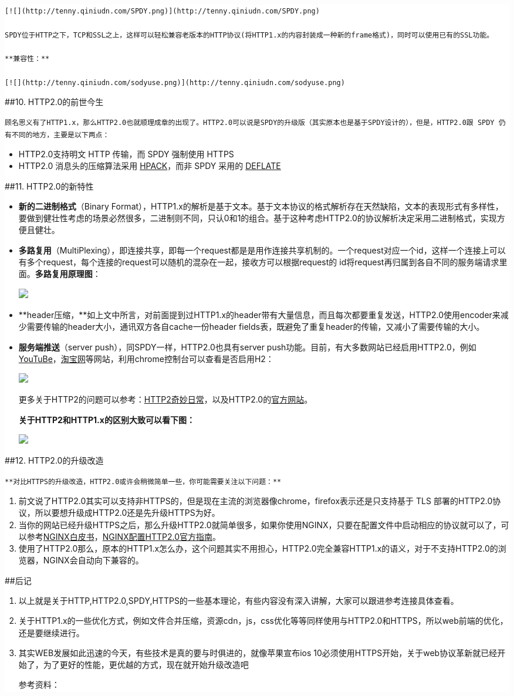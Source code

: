 	[![](http://tenny.qiniudn.com/SPDY.png)](http://tenny.qiniudn.com/SPDY.png)

	SPDY位于HTTP之下，TCP和SSL之上，这样可以轻松兼容老版本的HTTP协议(将HTTP1.x的内容封装成一种新的frame格式)，同时可以使用已有的SSL功能。

	**兼容性：**

	[![](http://tenny.qiniudn.com/sodyuse.png)](http://tenny.qiniudn.com/sodyuse.png) 


##10. HTTP2.0的前世今生

	顾名思义有了HTTP1.x，那么HTTP2.0也就顺理成章的出现了。HTTP2.0可以说是SPDY的升级版（其实原本也是基于SPDY设计的），但是，HTTP2.0跟 SPDY 仍有不同的地方，主要是以下两点：

*   HTTP2.0支持明文 HTTP 传输，而 SPDY 强制使用 HTTPS
*   HTTP2.0 消息头的压缩算法采用 [HPACK](http://http2.github.io/http2-spec/compression.html)，而非 SPDY 采用的 [DEFLATE](http://zh.wikipedia.org/wiki/DEFLATE)

##11. HTTP2.0的新特性

*   **新的二进制格式**（Binary Format），HTTP1.x的解析是基于文本。基于文本协议的格式解析存在天然缺陷，文本的表现形式有多样性，要做到健壮性考虑的场景必然很多，二进制则不同，只认0和1的组合。基于这种考虑HTTP2.0的协议解析决定采用二进制格式，实现方便且健壮。
*   **多路复用**（MultiPlexing），即连接共享，即每一个request都是是用作连接共享机制的。一个request对应一个id，这样一个连接上可以有多个request，每个连接的request可以随机的混杂在一起，接收方可以根据request的 id将request再归属到各自不同的服务端请求里面。**多路复用原理图**：

	 [![](http://tenny.qiniudn.com/duolufuyong.png)](http://tenny.qiniudn.com/duolufuyong.png)

*   **header压缩，**如上文中所言，对前面提到过HTTP1.x的header带有大量信息，而且每次都要重复发送，HTTP2.0使用encoder来减少需要传输的header大小，通讯双方各自cache一份header fields表，既避免了重复header的传输，又减小了需要传输的大小。
*   **服务端推送**（server push），同SPDY一样，HTTP2.0也具有server push功能。目前，有大多数网站已经启用HTTP2.0，例如[YouTuBe](https://www.youtube.com)，[淘宝网](http://www.taobao.com)等网站，利用chrome控制台可以查看是否启用H2：

	[![](http://tenny.qiniudn.com/h2.png)](http://tenny.qiniudn.com/h2.png)

	更多关于HTTP2的问题可以参考：[HTTP2奇妙日常](http://www.alloyteam.com/2015/03/http2-0-di-qi-miao-ri-chang/)，以及HTTP2.0的[官方网站](https://http2.akamai.com/)。

	**关于HTTP2和HTTP1.x的区别大致可以看下图：**

	[![](http://tenny.qiniudn.com/diff332.png)](http://tenny.qiniudn.com/diff332.png)

##12. HTTP2.0的升级改造

	**对比HTTPS的升级改造，HTTP2.0或许会稍微简单一些，你可能需要关注以下问题：**

1.  前文说了HTTP2.0其实可以支持非HTTPS的，但是现在主流的浏览器像chrome，firefox表示还是只支持基于 TLS 部署的HTTP2.0协议，所以要想升级成HTTP2.0还是先升级HTTPS为好。
2.  当你的网站已经升级HTTPS之后，那么升级HTTP2.0就简单很多，如果你使用NGINX，只要在配置文件中启动相应的协议就可以了，可以参考[NGINX白皮书](https://www.nginx.com/wp-content/uploads/2015/09/NGINX_HTTP2_White_Paper_v4.pdf)，[NGINX配置HTTP2.0官方指南](https://www.nginx.com/blog/nginx-1-9-5/)。
3.  使用了HTTP2.0那么，原本的HTTP1.x怎么办，这个问题其实不用担心，HTTP2.0完全兼容HTTP1.x的语义，对于不支持HTTP2.0的浏览器，NGINX会自动向下兼容的。


##后记

1.  以上就是关于HTTP,HTTP2.0,SPDY,HTTPS的一些基本理论，有些内容没有深入讲解，大家可以跟进参考连接具体查看。
2.  关于HTTP1.x的一些优化方式，例如文件合并压缩，资源cdn，js，css优化等等同样使用与HTTP2.0和HTTPS，所以web前端的优化，还是要继续进行。
3.  其实WEB发展如此迅速的今天，有些技术是真的要与时俱进的，就像苹果宣布ios 10必须使用HTTPS开始，关于web协议革新就已经开始了，为了更好的性能，更优越的方式，现在就开始升级改造吧

	参考资料：
